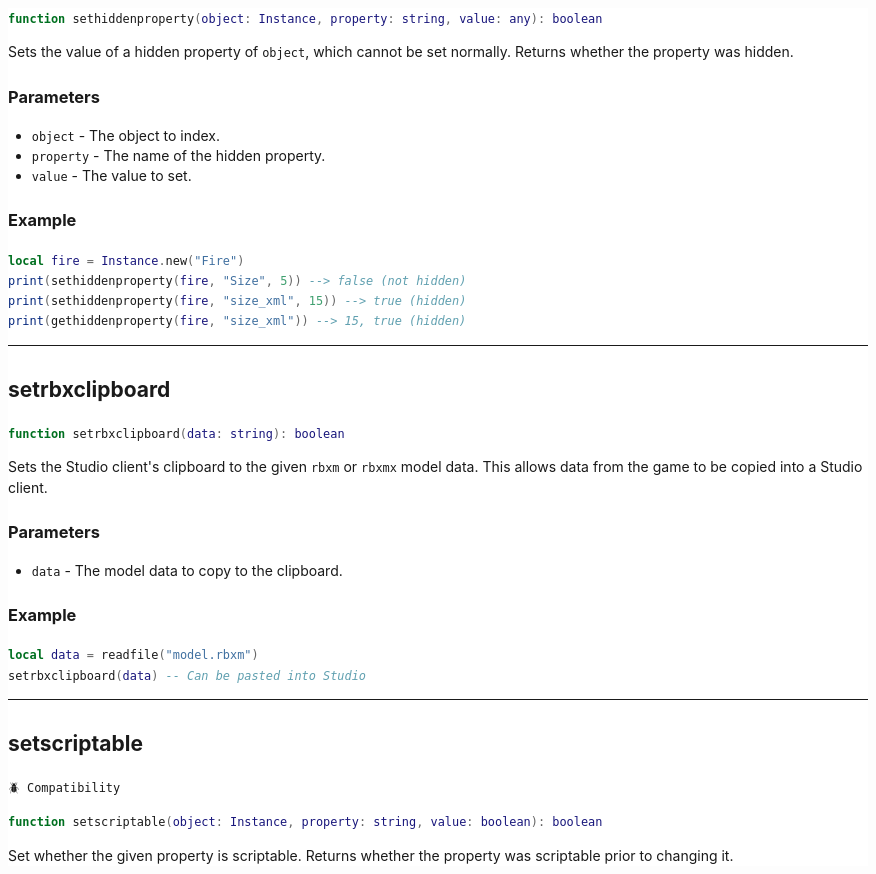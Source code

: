 ```lua
function sethiddenproperty(object: Instance, property: string, value: any): boolean
```

Sets the value of a hidden property of `object`, which cannot be set normally. Returns whether the property was hidden.

### Parameters

 * `object` - The object to index.
 * `property` - The name of the hidden property.
 * `value` - The value to set.

### Example

```lua
local fire = Instance.new("Fire")
print(sethiddenproperty(fire, "Size", 5)) --> false (not hidden)
print(sethiddenproperty(fire, "size_xml", 15)) --> true (hidden)
print(gethiddenproperty(fire, "size_xml")) --> 15, true (hidden)
```

---

## setrbxclipboard

```lua
function setrbxclipboard(data: string): boolean
```

Sets the Studio client's clipboard to the given `rbxm` or `rbxmx` model data. This allows data from the game to be copied into a Studio client.

### Parameters

 * `data` - The model data to copy to the clipboard.

### Example

```lua
local data = readfile("model.rbxm")
setrbxclipboard(data) -- Can be pasted into Studio
```

---

## setscriptable

`🪲 Compatibility`

```lua
function setscriptable(object: Instance, property: string, value: boolean): boolean
```

Set whether the given property is scriptable. Returns whether the property was scriptable prior to changing it.
